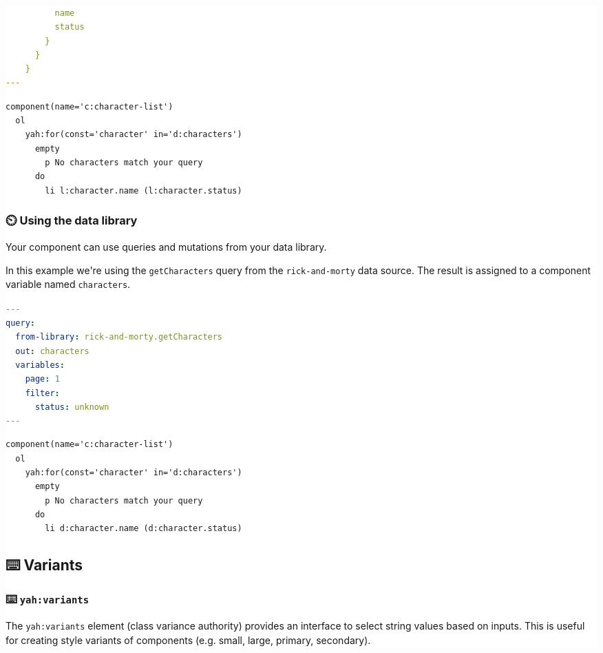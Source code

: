 ```yaml
          name
          status
        }
      }
    }
---
```

```pug
component(name='c:character-list')
  ol
    yah:for(const='character' in='d:characters')
      empty
        p No characters match your query
      do
        li l:character.name (l:character.status)
```

### ⏲️ Using the data library

Your component can use queries and mutations from your data library.

In this example we're using the `getCharacters` query from the `rick-and-morty` data source. The result is assigned to a component variable named `characters`.

```yaml
---
query:
  from-library: rick-and-morty.getCharacters
  out: characters
  variables:
    page: 1
    filter:
      status: unknown
---
```

```pug
component(name='c:character-list')
  ol
    yah:for(const='character' in='d:characters')
      empty
        p No characters match your query
      do
        li d:character.name (d:character.status)
```

## ⌨️ Variants

### ⌨️ `yah:variants`

The `yah:variants` element (class variance authority) provides an interface to select string values based on inputs. This is useful for creating style variants of components (e.g. small, large, primary, secondary).
